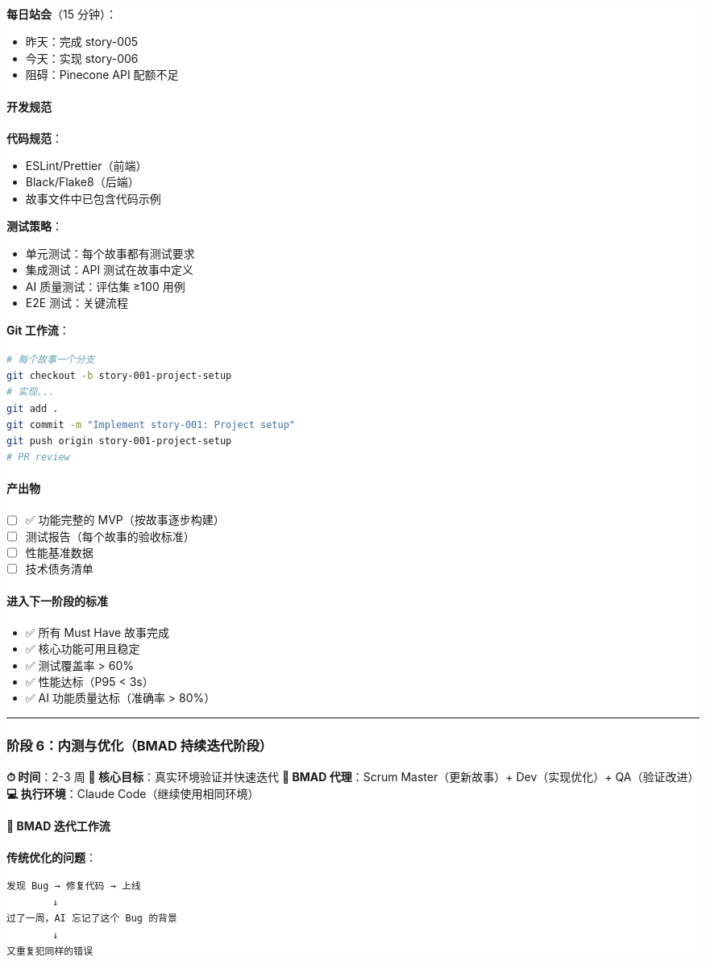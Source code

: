 **每日站会**（15 分钟）：
- 昨天：完成 story-005
- 今天：实现 story-006
- 阻碍：Pinecone API 配额不足

#### 开发规范

**代码规范**：
- ESLint/Prettier（前端）
- Black/Flake8（后端）
- 故事文件中已包含代码示例

**测试策略**：
- 单元测试：每个故事都有测试要求
- 集成测试：API 测试在故事中定义
- AI 质量测试：评估集 ≥100 用例
- E2E 测试：关键流程

**Git 工作流**：
```bash
# 每个故事一个分支
git checkout -b story-001-project-setup
# 实现...
git add .
git commit -m "Implement story-001: Project setup"
git push origin story-001-project-setup
# PR review
```

#### 产出物
- [ ] ✅ 功能完整的 MVP（按故事逐步构建）
- [ ] 测试报告（每个故事的验收标准）
- [ ] 性能基准数据
- [ ] 技术债务清单

#### 进入下一阶段的标准

- ✅ 所有 Must Have 故事完成
- ✅ 核心功能可用且稳定
- ✅ 测试覆盖率 > 60%
- ✅ 性能达标（P95 < 3s）
- ✅ AI 功能质量达标（准确率 > 80%）

---

### 阶段 6：内测与优化（BMAD 持续迭代阶段）
**⏱ 时间**：2-3 周
**🎯 核心目标**：真实环境验证并快速迭代
**🤖 BMAD 代理**：Scrum Master（更新故事）+ Dev（实现优化）+ QA（验证改进）
**💻 执行环境**：Claude Code（继续使用相同环境）

#### 🔄 BMAD 迭代工作流

**传统优化的问题**：
```
发现 Bug → 修复代码 → 上线
        ↓
过了一周，AI 忘记了这个 Bug 的背景
        ↓
又重复犯同样的错误
```
